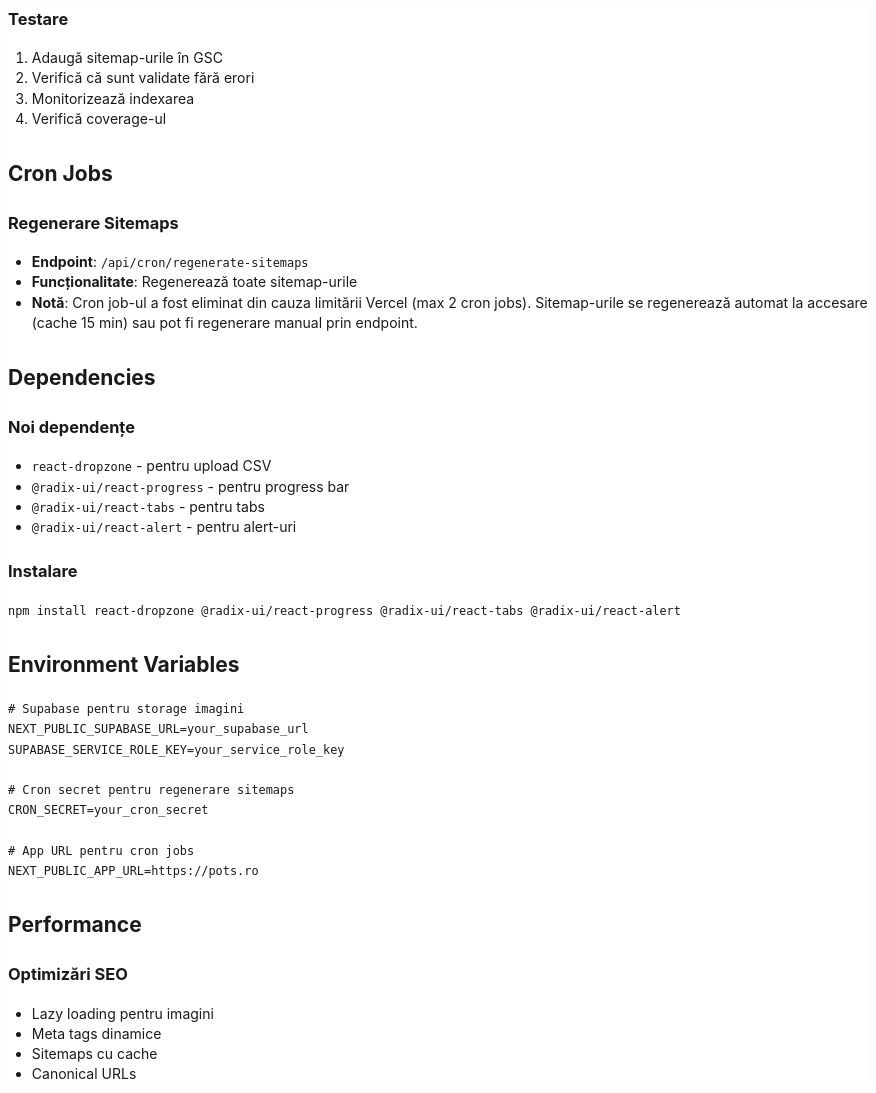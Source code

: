 ### Testare
1. Adaugă sitemap-urile în GSC
2. Verifică că sunt validate fără erori
3. Monitorizează indexarea
4. Verifică coverage-ul

## Cron Jobs

### Regenerare Sitemaps
- **Endpoint**: `/api/cron/regenerate-sitemaps`
- **Funcționalitate**: Regenerează toate sitemap-urile
- **Notă**: Cron job-ul a fost eliminat din cauza limitării Vercel (max 2 cron jobs). 
  Sitemap-urile se regenerează automat la accesare (cache 15 min) sau pot fi regenerare manual prin endpoint.

## Dependencies

### Noi dependențe
- `react-dropzone` - pentru upload CSV
- `@radix-ui/react-progress` - pentru progress bar
- `@radix-ui/react-tabs` - pentru tabs
- `@radix-ui/react-alert` - pentru alert-uri

### Instalare
```bash
npm install react-dropzone @radix-ui/react-progress @radix-ui/react-tabs @radix-ui/react-alert
```

## Environment Variables

```env
# Supabase pentru storage imagini
NEXT_PUBLIC_SUPABASE_URL=your_supabase_url
SUPABASE_SERVICE_ROLE_KEY=your_service_role_key

# Cron secret pentru regenerare sitemaps
CRON_SECRET=your_cron_secret

# App URL pentru cron jobs
NEXT_PUBLIC_APP_URL=https://pots.ro
```

## Performance

### Optimizări SEO
- Lazy loading pentru imagini
- Meta tags dinamice
- Sitemaps cu cache
- Canonical URLs
